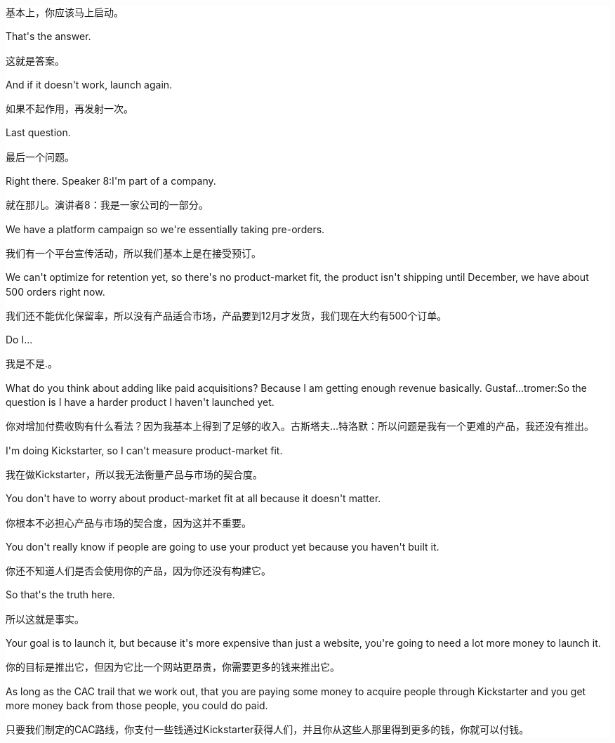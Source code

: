 基本上，你应该马上启动。

That's the answer.

这就是答案。

And if it doesn't work, launch again.

如果不起作用，再发射一次。

Last  question.

最后一个问题。

Right there.
Speaker 8:I'm part of a company.

就在那儿。演讲者8：我是一家公司的一部分。

We have a platform campaign so we're essentially taking pre-orders.

我们有一个平台宣传活动，所以我们基本上是在接受预订。

 We can't optimize for retention yet, so there's no product-market fit, the product isn't shipping  until December, we have about 500 orders right now.

我们还不能优化保留率，所以没有产品适合市场，产品要到12月才发货，我们现在大约有500个订单。

Do I...

我是不是.。

What do you think  about adding like paid acquisitions? Because I am getting enough revenue basically.
Gustaf...tromer:So the question is I have a harder product I haven't launched yet.

你对增加付费收购有什么看法？因为我基本上得到了足够的收入。古斯塔夫…特洛默：所以问题是我有一个更难的产品，我还没有推出。

I'm doing  Kickstarter, so I can't measure product-market fit.

我在做Kickstarter，所以我无法衡量产品与市场的契合度。

You don't have to worry about product-market fit  at all because it doesn't matter.

你根本不必担心产品与市场的契合度，因为这并不重要。

You don't really know if people are going to  use your product yet because you haven't built it.

你还不知道人们是否会使用你的产品，因为你还没有构建它。

So that's the truth here.

所以这就是事实。

Your  goal is to launch it, but because it's more expensive than just a website, you're  going to need a lot more money to launch it.

你的目标是推出它，但因为它比一个网站更昂贵，你需要更多的钱来推出它。

As long as the CAC  trail that we work out, that you are paying some money to acquire people through  Kickstarter and you get more money back from those people, you could do paid.

只要我们制定的CAC路线，你支付一些钱通过Kickstarter获得人们，并且你从这些人那里得到更多的钱，你就可以付钱。
